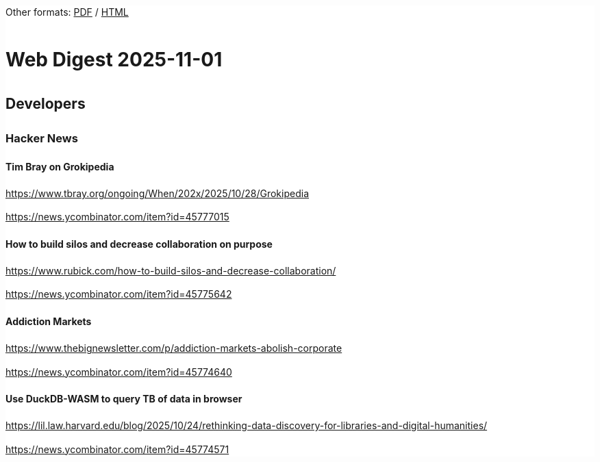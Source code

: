 Other formats: [PDF](https://pub-714f8d634e8f451d9f2fe91a4debfa23.r2.dev/keep/webdigest/WebDigest-20251101.pdf--9a321b4c69831219a83e8bbe6d027ec0.pdf) / [HTML](https://webdigest.pages.dev/readhtml/2025/WebDigest-20251101.html)


# Web Digest 2025-11-01


## Developers

### Hacker News

<div class="minipage">

#### Tim Bray on Grokipedia

<span style="color: blue!80!green"><https://www.tbray.org/ongoing/When/202x/2025/10/28/Grokipedia></span>

<span style="color: black!50"><https://news.ycombinator.com/item?id=45777015></span>

</div>

<div class="minipage">

#### How to build silos and decrease collaboration on purpose

<span style="color: blue!80!green"><https://www.rubick.com/how-to-build-silos-and-decrease-collaboration/></span>

<span style="color: black!50"><https://news.ycombinator.com/item?id=45775642></span>

</div>

<div class="minipage">

#### Addiction Markets

<span style="color: blue!80!green"><https://www.thebignewsletter.com/p/addiction-markets-abolish-corporate></span>

<span style="color: black!50"><https://news.ycombinator.com/item?id=45774640></span>

</div>

<div class="minipage">

#### Use DuckDB-WASM to query TB of data in browser

<span style="color: blue!80!green"><https://lil.law.harvard.edu/blog/2025/10/24/rethinking-data-discovery-for-libraries-and-digital-humanities/></span>

<span style="color: black!50"><https://news.ycombinator.com/item?id=45774571></span>

</div>

<div class="minipage">
